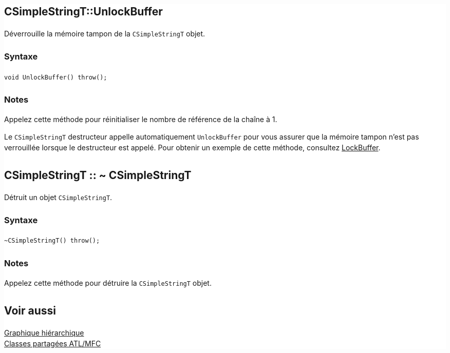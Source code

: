 ##  <a name="unlockbuffer"></a>  CSimpleStringT::UnlockBuffer
 Déverrouille la mémoire tampon de la `CSimpleStringT` objet.  
  
### <a name="syntax"></a>Syntaxe  
  
```  
void UnlockBuffer() throw();
```  
### <a name="remarks"></a>Notes  
 Appelez cette méthode pour réinitialiser le nombre de référence de la chaîne à 1.  
  
 Le `CSimpleStringT` destructeur appelle automatiquement `UnlockBuffer` pour vous assurer que la mémoire tampon n’est pas verrouillée lorsque le destructeur est appelé. Pour obtenir un exemple de cette méthode, consultez [LockBuffer](#lockbuffer).  
  
##  <a name="dtor"></a>  CSimpleStringT :: ~ CSimpleStringT
Détruit un objet `CSimpleStringT`.  
  
### <a name="syntax"></a>Syntaxe  
  
```  
~CSimpleStringT() throw();
```  
### <a name="remarks"></a>Notes  
 Appelez cette méthode pour détruire la `CSimpleStringT` objet.  
  
## <a name="see-also"></a>Voir aussi  
 [Graphique hiérarchique](../../mfc/hierarchy-chart.md)   
 [Classes partagées ATL/MFC](../../atl-mfc-shared/atl-mfc-shared-classes.md)